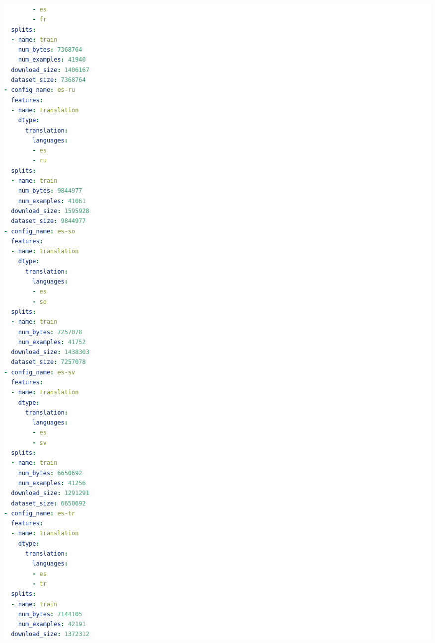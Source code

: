 ```yaml
        - es
        - fr
  splits:
  - name: train
    num_bytes: 7368764
    num_examples: 41940
  download_size: 1406167
  dataset_size: 7368764
- config_name: es-ru
  features:
  - name: translation
    dtype:
      translation:
        languages:
        - es
        - ru
  splits:
  - name: train
    num_bytes: 9844977
    num_examples: 41061
  download_size: 1595928
  dataset_size: 9844977
- config_name: es-so
  features:
  - name: translation
    dtype:
      translation:
        languages:
        - es
        - so
  splits:
  - name: train
    num_bytes: 7257078
    num_examples: 41752
  download_size: 1438303
  dataset_size: 7257078
- config_name: es-sv
  features:
  - name: translation
    dtype:
      translation:
        languages:
        - es
        - sv
  splits:
  - name: train
    num_bytes: 6650692
    num_examples: 41256
  download_size: 1291291
  dataset_size: 6650692
- config_name: es-tr
  features:
  - name: translation
    dtype:
      translation:
        languages:
        - es
        - tr
  splits:
  - name: train
    num_bytes: 7144105
    num_examples: 42191
  download_size: 1372312
```